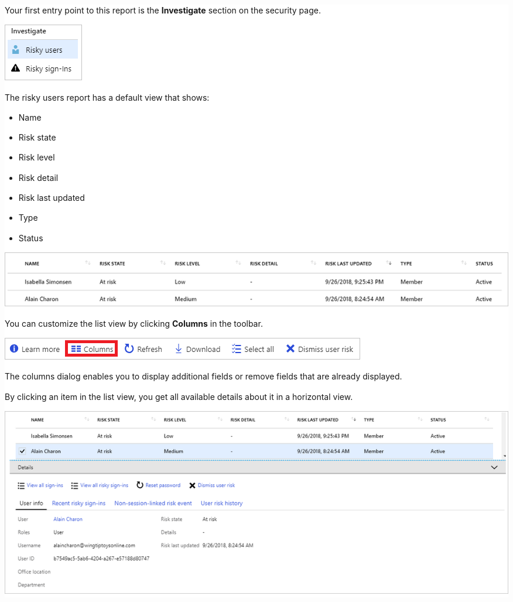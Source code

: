 

Your first entry point to this report is the **Investigate** section on the security page.

![Risky users report](./media/howto-investigate-risky-users-signins/01.png)


The risky users report has a default view that shows:

- Name

- Risk state

- Risk level

- Risk detail

- Risk last updated

- Type

- Status
 

![Risky users report](./media/howto-investigate-risky-users-signins/03.png)


You can customize the list view by clicking **Columns** in the toolbar.

![Risky users report](./media/howto-investigate-risky-users-signins/04.png)

The columns dialog enables you to display additional fields or remove fields that are already displayed.

By clicking an item in the list view, you get all available details about it in a horizontal view.

![Risky users report](./media/howto-investigate-risky-users-signins/05.png)
